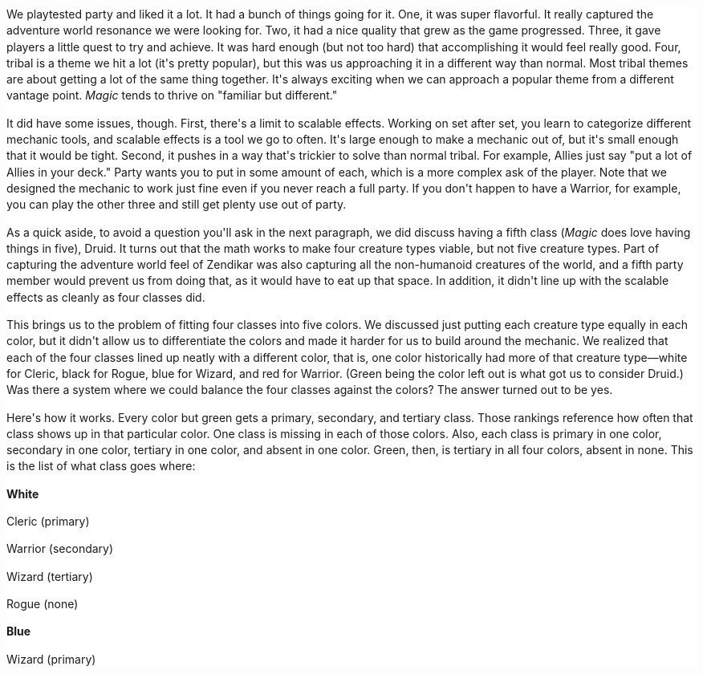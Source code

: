 
We playtested party and liked it a lot. It had a bunch of things going for it. One, it was super flavorful. It really captured the adventure world resonance we were looking for. Two, it had a nice quality that grew as the game progressed. Three, it gave players a little quest to try and achieve. It was hard enough (but not too hard) that accomplishing it would feel really good. Four, tribal is a theme we hit a lot (it's pretty popular), but this was us approaching it in a different way than normal. Most tribal themes are about getting a lot of the same thing together. It's always exciting when we can approach a popular theme from a different vantage point. *Magic* tends to thrive on "familiar but different."


It did have some issues, though. First, there's a limit to scalable effects. Working on set after set, you learn to categorize different mechanic tools, and scalable effects is a tool we go to often. It's large enough to make a mechanic out of, but it's small enough that it would be tight. Second, it pushes in a way that's trickier to solve than normal tribal. For example, Allies just say "put a lot of Allies in your deck." Party wants you to put in some amount of each, which is a more complex ask of the player. Note that we designed the mechanic to work just fine even if you never reach a full party. If you don't happen to have a Warrior, for example, you can play the other three and still get plenty use out of party.


As a quick aside, to avoid a question you'll ask in the next paragraph, we did discuss having a fifth class (*Magic* does love having things in five), Druid. It turns out that the math works to make four creature types viable, but not five creature types. Part of capturing the adventure world feel of Zendikar was also capturing all the non-humanoid creatures of the world, and a fifth party member would prevent us from doing that, as it would have to eat up that space. In addition, it didn't line up with the scalable effects as cleanly as four classes did.


This brings us to the problem of fitting four classes into five colors. We discussed just putting each creature type equally in each color, but it didn't allow us to differentiate the colors and made it harder for us to build around the mechanic. We realized that each of the four classes lined up neatly with a different color, that is, one color historically had more of that creature type—white for Cleric, black for Rogue, blue for Wizard, and red for Warrior. (Green being the color left out is what got us to consider Druid.) Was there a system where we could balance the four classes against the colors? The answer turned out to be yes.


Here's how it works. Every color but green gets a primary, secondary, and tertiary class. Those rankings reference how often that class shows up in that particular color. One class is missing in each of those colors. Also, each class is primary in one color, secondary in one color, tertiary in one color, and absent in one color. Green, then, is tertiary in all four colors, absent in none. This is the list of what class goes where:


**White**   

Cleric (primary)  

Warrior (secondary)  

Wizard (tertiary)  

Rogue (none)


**Blue**  

Wizard (primary)  
